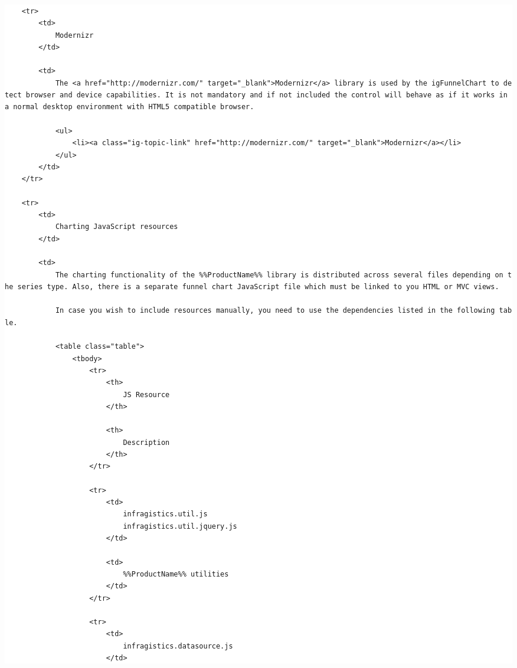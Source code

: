 		<tr>
			<td>
				Modernizr
			</td>

			<td>
				The <a href="http://modernizr.com/" target="_blank">Modernizr</a> library is used by the igFunnelChart to detect browser and device capabilities. It is not mandatory and if not included the control will behave as if it works in a normal desktop environment with HTML5 compatible browser.

				<ul>
					<li><a class="ig-topic-link" href="http://modernizr.com/" target="_blank">Modernizr</a></li>
				</ul>
			</td>
		</tr>

		<tr>
			<td>
				Charting JavaScript resources
			</td>

			<td>
				The charting functionality of the %%ProductName%% library is distributed across several files depending on the series type. Also, there is a separate funnel chart JavaScript file which must be linked to you HTML or MVC views.

				In case you wish to include resources manually, you need to use the dependencies listed in the following table.

				<table class="table">
					<tbody>
						<tr>
							<th>
								JS Resource
							</th>

							<th>
								Description
							</th>
						</tr>

						<tr>
							<td>
								infragistics.util.js
								infragistics.util.jquery.js
							</td>

							<td>
								%%ProductName%% utilities
							</td>
						</tr>

						<tr>
							<td>
								infragistics.datasource.js
							</td>
